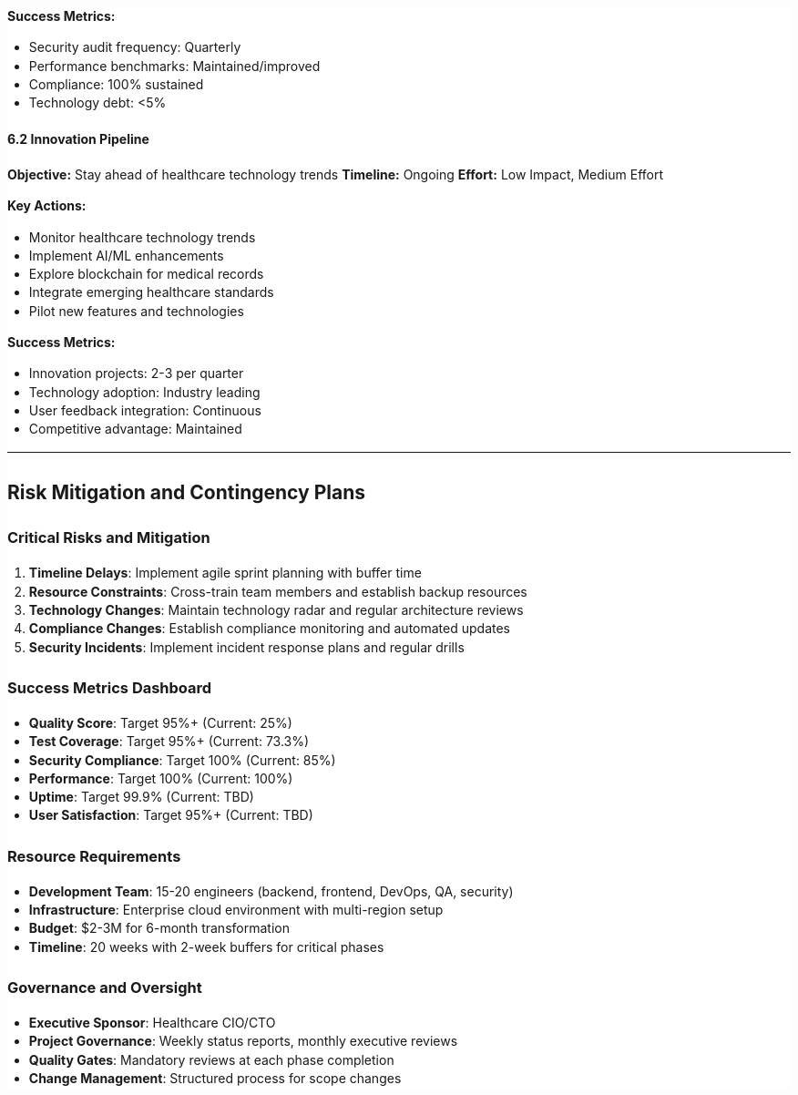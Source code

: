**Success Metrics:**
- Security audit frequency: Quarterly
- Performance benchmarks: Maintained/improved
- Compliance: 100% sustained
- Technology debt: <5%

#### 6.2 Innovation Pipeline
**Objective:** Stay ahead of healthcare technology trends
**Timeline:** Ongoing
**Effort:** Low Impact, Medium Effort

**Key Actions:**
- Monitor healthcare technology trends
- Implement AI/ML enhancements
- Explore blockchain for medical records
- Integrate emerging healthcare standards
- Pilot new features and technologies

**Success Metrics:**
- Innovation projects: 2-3 per quarter
- Technology adoption: Industry leading
- User feedback integration: Continuous
- Competitive advantage: Maintained

---

## Risk Mitigation and Contingency Plans

### Critical Risks and Mitigation
1. **Timeline Delays**: Implement agile sprint planning with buffer time
2. **Resource Constraints**: Cross-train team members and establish backup resources
3. **Technology Changes**: Maintain technology radar and regular architecture reviews
4. **Compliance Changes**: Establish compliance monitoring and automated updates
5. **Security Incidents**: Implement incident response plans and regular drills

### Success Metrics Dashboard
- **Quality Score**: Target 95%+ (Current: 25%)
- **Test Coverage**: Target 95%+ (Current: 73.3%)
- **Security Compliance**: Target 100% (Current: 85%)
- **Performance**: Target 100% (Current: 100%)
- **Uptime**: Target 99.9% (Current: TBD)
- **User Satisfaction**: Target 95%+ (Current: TBD)

### Resource Requirements
- **Development Team**: 15-20 engineers (backend, frontend, DevOps, QA, security)
- **Infrastructure**: Enterprise cloud environment with multi-region setup
- **Budget**: $2-3M for 6-month transformation
- **Timeline**: 20 weeks with 2-week buffers for critical phases

### Governance and Oversight
- **Executive Sponsor**: Healthcare CIO/CTO
- **Project Governance**: Weekly status reports, monthly executive reviews
- **Quality Gates**: Mandatory reviews at each phase completion
- **Change Management**: Structured process for scope changes
